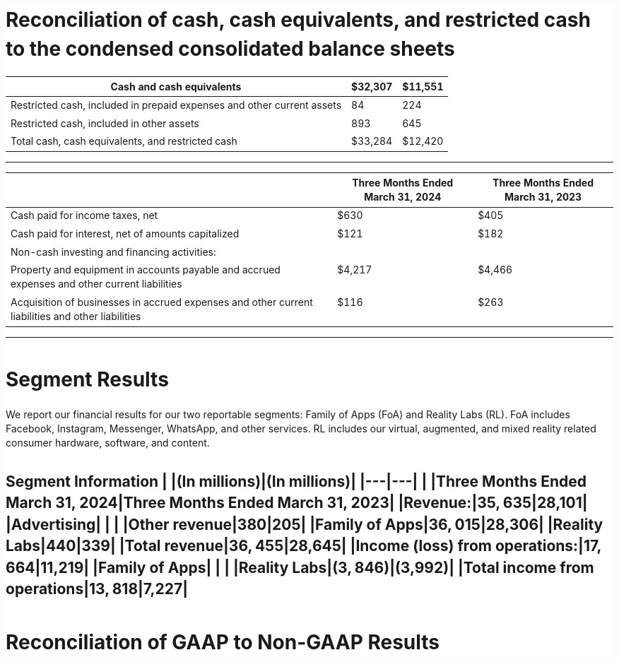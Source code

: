 # Reconciliation of cash, cash equivalents, and restricted cash to the condensed consolidated balance sheets

|Cash and cash equivalents|$32,307|$11,551|
|---|---|---|
|Restricted cash, included in prepaid expenses and other current assets|84|224|
|Restricted cash, included in other assets|893|645|
|Total cash, cash equivalents, and restricted cash|$33,284|$12,420|
---
| |Three Months Ended March 31, 2024|Three Months Ended March 31, 2023|
|---|---|---|
|Cash paid for income taxes, net|$630|$405|
|Cash paid for interest, net of amounts capitalized|$121|$182|
|Non-cash investing and financing activities:| | |
|Property and equipment in accounts payable and accrued expenses and other current liabilities|$4,217|$4,466|
|Acquisition of businesses in accrued expenses and other current liabilities and other liabilities|$116|$263|
---
# Segment Results

We report our financial results for our two reportable segments: Family of Apps (FoA) and Reality Labs (RL). FoA includes Facebook, Instagram, Messenger, WhatsApp, and other services. RL includes our virtual, augmented, and mixed reality related consumer hardware, software, and content.

**Segment Information**
| |(In millions)|(In millions)|
|---|---|
| |Three Months Ended March 31, 2024|Three Months Ended March 31, 2023|
|Revenue:|$35,635|$28,101|
|Advertising| | |
|Other revenue|$380|$205|
|Family of Apps|$36,015|$28,306|
|Reality Labs|$440|$339|
|Total revenue|$36,455|$28,645|
|Income (loss) from operations:|$17,664|$11,219|
|Family of Apps| | |
|Reality Labs|($3,846)|($3,992)|
|Total income from operations|$13,818|$7,227|
---
# Reconciliation of GAAP to Non-GAAP Results
